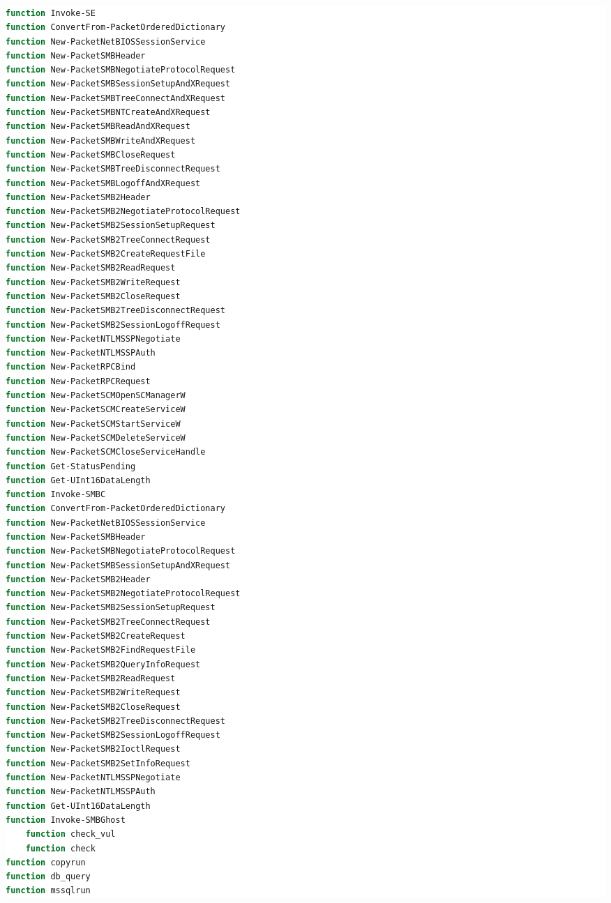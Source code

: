 ```powershell
function Invoke-SE
function ConvertFrom-PacketOrderedDictionary
function New-PacketNetBIOSSessionService
function New-PacketSMBHeader
function New-PacketSMBNegotiateProtocolRequest
function New-PacketSMBSessionSetupAndXRequest
function New-PacketSMBTreeConnectAndXRequest
function New-PacketSMBNTCreateAndXRequest
function New-PacketSMBReadAndXRequest
function New-PacketSMBWriteAndXRequest
function New-PacketSMBCloseRequest
function New-PacketSMBTreeDisconnectRequest
function New-PacketSMBLogoffAndXRequest
function New-PacketSMB2Header
function New-PacketSMB2NegotiateProtocolRequest
function New-PacketSMB2SessionSetupRequest
function New-PacketSMB2TreeConnectRequest
function New-PacketSMB2CreateRequestFile
function New-PacketSMB2ReadRequest
function New-PacketSMB2WriteRequest
function New-PacketSMB2CloseRequest
function New-PacketSMB2TreeDisconnectRequest
function New-PacketSMB2SessionLogoffRequest
function New-PacketNTLMSSPNegotiate
function New-PacketNTLMSSPAuth
function New-PacketRPCBind
function New-PacketRPCRequest
function New-PacketSCMOpenSCManagerW
function New-PacketSCMCreateServiceW
function New-PacketSCMStartServiceW
function New-PacketSCMDeleteServiceW
function New-PacketSCMCloseServiceHandle
function Get-StatusPending
function Get-UInt16DataLength
function Invoke-SMBC
function ConvertFrom-PacketOrderedDictionary
function New-PacketNetBIOSSessionService
function New-PacketSMBHeader
function New-PacketSMBNegotiateProtocolRequest
function New-PacketSMBSessionSetupAndXRequest
function New-PacketSMB2Header
function New-PacketSMB2NegotiateProtocolRequest
function New-PacketSMB2SessionSetupRequest
function New-PacketSMB2TreeConnectRequest
function New-PacketSMB2CreateRequest
function New-PacketSMB2FindRequestFile
function New-PacketSMB2QueryInfoRequest
function New-PacketSMB2ReadRequest
function New-PacketSMB2WriteRequest
function New-PacketSMB2CloseRequest
function New-PacketSMB2TreeDisconnectRequest
function New-PacketSMB2SessionLogoffRequest
function New-PacketSMB2IoctlRequest
function New-PacketSMB2SetInfoRequest
function New-PacketNTLMSSPNegotiate
function New-PacketNTLMSSPAuth
function Get-UInt16DataLength
function Invoke-SMBGhost
	function check_vul
	function check
function copyrun 
function db_query
function mssqlrun
```